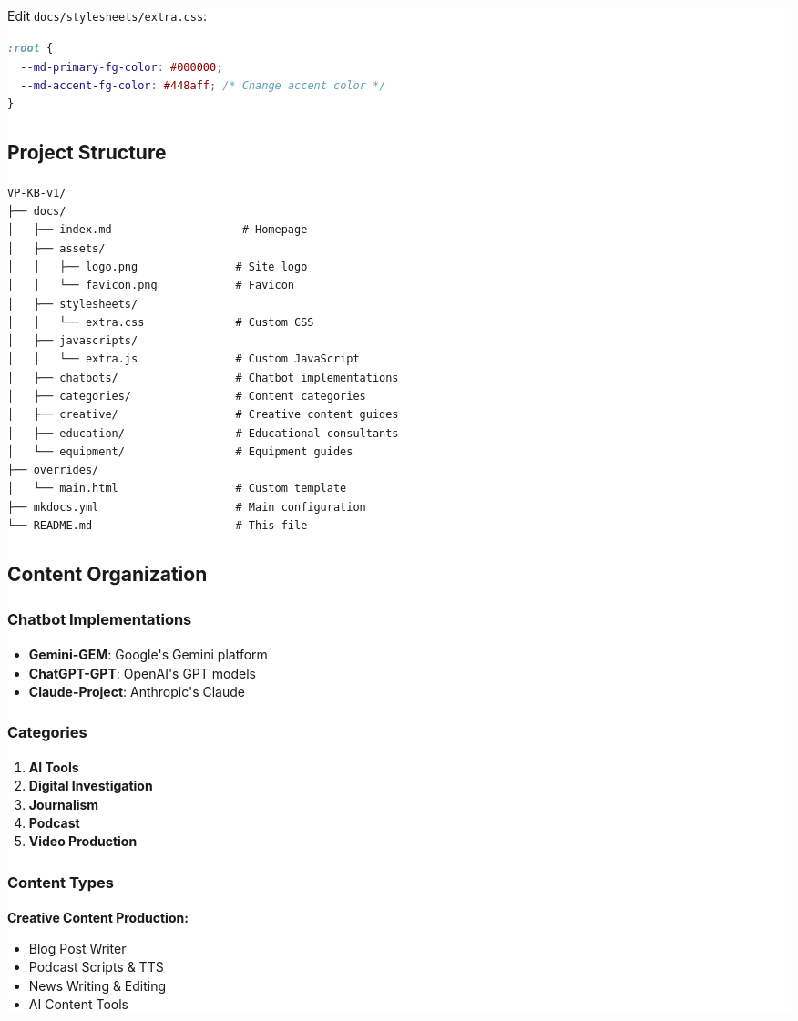 Edit `docs/stylesheets/extra.css`:

```css
:root {
  --md-primary-fg-color: #000000;
  --md-accent-fg-color: #448aff; /* Change accent color */
}
```

## Project Structure

```
VP-KB-v1/
├── docs/
│   ├── index.md                    # Homepage
│   ├── assets/
│   │   ├── logo.png               # Site logo
│   │   └── favicon.png            # Favicon
│   ├── stylesheets/
│   │   └── extra.css              # Custom CSS
│   ├── javascripts/
│   │   └── extra.js               # Custom JavaScript
│   ├── chatbots/                  # Chatbot implementations
│   ├── categories/                # Content categories
│   ├── creative/                  # Creative content guides
│   ├── education/                 # Educational consultants
│   └── equipment/                 # Equipment guides
├── overrides/
│   └── main.html                  # Custom template
├── mkdocs.yml                     # Main configuration
└── README.md                      # This file
```

## Content Organization

### Chatbot Implementations
- **Gemini-GEM**: Google's Gemini platform
- **ChatGPT-GPT**: OpenAI's GPT models
- **Claude-Project**: Anthropic's Claude

### Categories
1. **AI Tools**
2. **Digital Investigation**
3. **Journalism**
4. **Podcast**
5. **Video Production**

### Content Types

**Creative Content Production:**
- Blog Post Writer
- Podcast Scripts & TTS
- News Writing & Editing
- AI Content Tools
